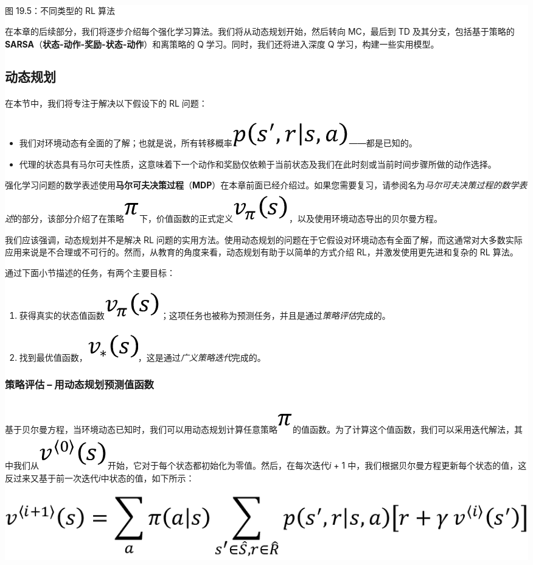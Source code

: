 图 19.5：不同类型的 RL 算法

在本章的后续部分，我们将逐步介绍每个强化学习算法。我们将从动态规划开始，然后转向 MC，最后到 TD 及其分支，包括基于策略的**SARSA**（**状态-动作-奖励-状态-动作**）和离策略的 Q 学习。同时，我们还将进入深度 Q 学习，构建一些实用模型。

## 动态规划

在本节中，我们将专注于解决以下假设下的 RL 问题：

+   我们对环境动态有全面的了解；也就是说，所有转移概率![](img/B17582_19_051.png)——都是已知的。

+   代理的状态具有马尔可夫性质，这意味着下一个动作和奖励仅依赖于当前状态及我们在此时刻或当前时间步骤所做的动作选择。

强化学习问题的数学表述使用**马尔可夫决策过程**（**MDP**）在本章前面已经介绍过。如果您需要复习，请参阅名为*马尔可夫决策过程的数学表述*的部分，该部分介绍了在策略![](img/B17582_19_053.png)下，价值函数的正式定义![](img/B17582_19_052.png)，以及使用环境动态导出的贝尔曼方程。

我们应该强调，动态规划并不是解决 RL 问题的实用方法。使用动态规划的问题在于它假设对环境动态有全面了解，而这通常对大多数实际应用来说是不合理或不可行的。然而，从教育的角度来看，动态规划有助于以简单的方式介绍 RL，并激发使用更先进和复杂的 RL 算法。

通过下面小节描述的任务，有两个主要目标：

1.  获得真实的状态值函数![](img/B17582_19_054.png)；这项任务也被称为预测任务，并且是通过*策略评估*完成的。

1.  找到最优值函数，![](img/B17582_19_055.png)，这是通过*广义策略迭代*完成的。

### 策略评估 – 用动态规划预测值函数

基于贝尔曼方程，当环境动态已知时，我们可以用动态规划计算任意策略![](img/B17582_19_034.png)的值函数。为了计算这个值函数，我们可以采用迭代解法，其中我们从![](img/B17582_19_057.png)开始，它对于每个状态都初始化为零值。然后，在每次迭代*i* + 1 中，我们根据贝尔曼方程更新每个状态的值，这反过来又基于前一次迭代*i*中状态的值，如下所示：

![](img/B17582_19_058.png)
